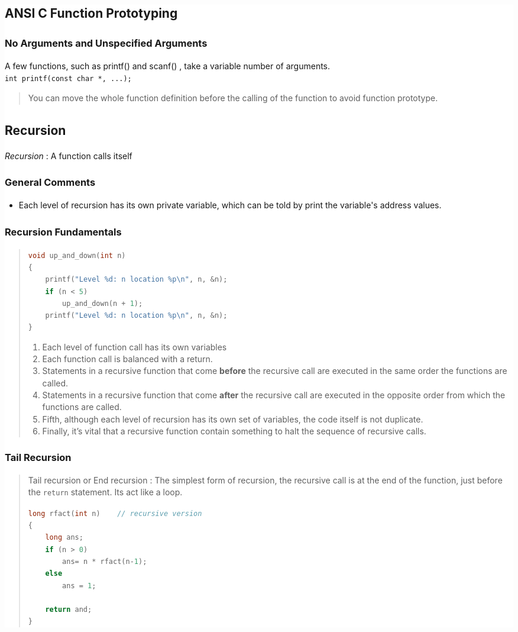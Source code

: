 ## ANSI C Function Prototyping

### No Arguments and Unspecified Arguments

A few functions, such as  printf() and  scanf() , take a variable number of
arguments.\
`int printf(const char *, ...);`

> You can move the whole function definition before the calling of
the function to avoid function prototype.

## Recursion

*Recursion*
: A function calls itself

### General Comments

* Each level of recursion has its own private variable, which can be
told by print the variable's address values.

### Recursion Fundamentals

> ```c
> void up_and_down(int n)
> {
>     printf("Level %d: n location %p\n", n, &n);
>     if (n < 5)
>         up_and_down(n + 1);
>     printf("Level %d: n location %p\n", n, &n);
> }
> ```
> 
> 1. Each level of function call has its own variables
> 2. Each function call is balanced with a return.
> 3. Statements in a recursive function that come **before** the recursive call are
> executed in the same order the functions are called.
> 4. Statements in a recursive function that come **after** the recursive
> call are executed in the opposite order from which the functions are called.
> 5. Fifth, although each level of recursion has its own set of variables, the
> code itself is not duplicate.
> 6. Finally, it’s vital that a recursive function contain something to halt
> the sequence of recursive calls.

### Tail Recursion

> Tail recursion or End recursion
> : The simplest form of recursion, the recursive call is at the end of the
> function, just before the `return` statement. Its act like a loop.
> 
> ```c
> long rfact(int n)    // recursive version
> {
>     long ans;
>     if (n > 0)
>         ans= n * rfact(n-1);
>     else
>         ans = 1;
> 
>     return and;
> }
> ```
